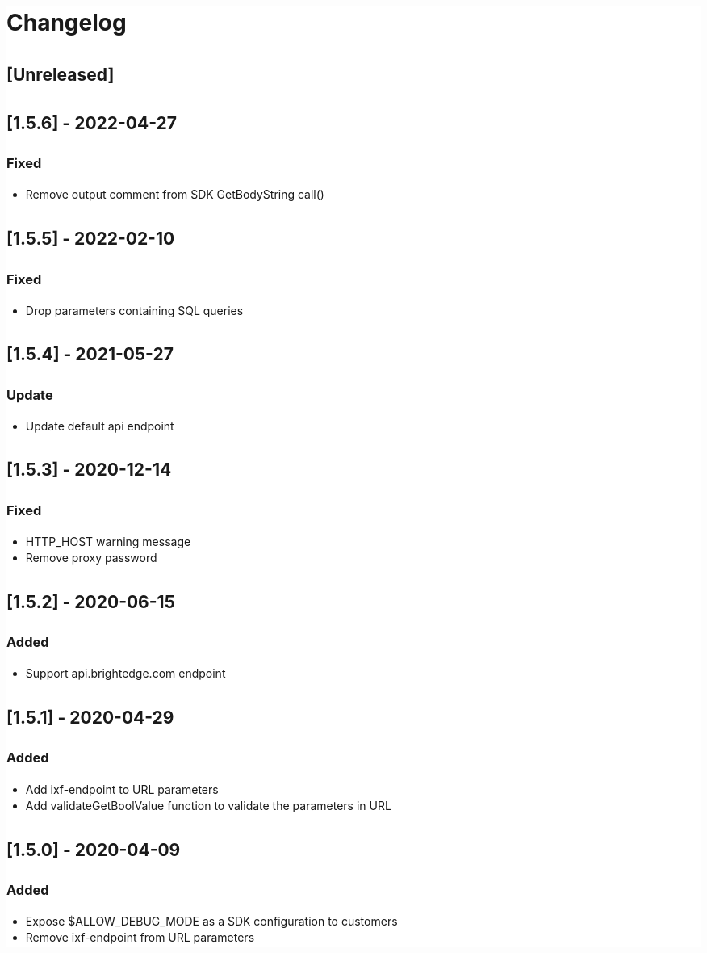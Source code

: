 # Changelog

## [Unreleased]

## [1.5.6] - 2022-04-27

### Fixed

- Remove output comment from SDK GetBodyString call()

## [1.5.5] - 2022-02-10

### Fixed

- Drop parameters containing SQL queries

## [1.5.4] - 2021-05-27

### Update

- Update default api endpoint

## [1.5.3] - 2020-12-14

### Fixed

- HTTP_HOST warning message
- Remove proxy password

## [1.5.2] - 2020-06-15
### Added
- Support api.brightedge.com endpoint

## [1.5.1] - 2020-04-29
### Added
- Add ixf-endpoint to URL parameters
- Add validateGetBoolValue function to validate the parameters in URL

## [1.5.0] - 2020-04-09
### Added
- Expose $ALLOW_DEBUG_MODE as a SDK configuration to customers
- Remove ixf-endpoint from URL parameters
